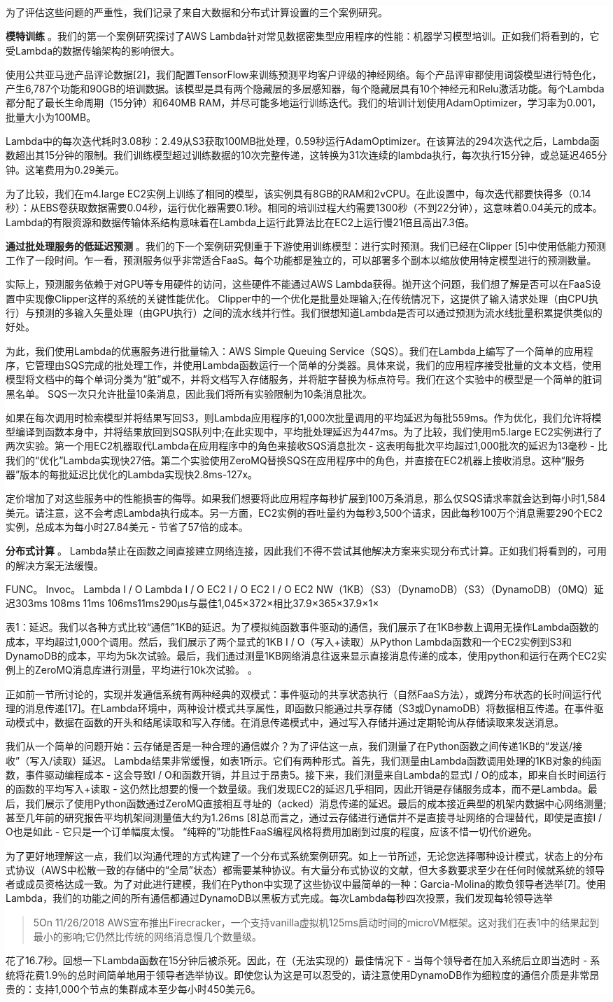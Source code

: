 为了评估这些问题的严重性，我们记录了来自大数据和分布式计算设置的三个案例研究。

**模特训练** 。我们的第一个案例研究探讨了AWS Lambda针对常见数据密集型应用程序的性能：机器学习模型培训。正如我们将看到的，它受Lambda的数据传输架构的影响很大。

使用公共亚马逊产品评论数据[2]，我们配置TensorFlow来训练预测平均客户评级的神经网络。每个产品评审都使用词袋模型进行特色化，产生6,787个功能和90GB的培训数据。该模型是具有两个隐藏层的多层感知器，每个隐藏层具有10个神经元和Relu激活功能。每个Lambda都分配了最长生命周期（15分钟）和640MB RAM，并尽可能多地运行训练迭代。我们的培训计划使用AdamOptimizer，学习率为0.001，批量大小为100MB。

Lambda中的每次迭代耗时3.08秒：2.49从S3获取100MB批处理，0.59秒运行AdamOptimizer。在该算法的294次迭代之后，Lambda函数超出其15分钟的限制。我们训练模型超过训练数据的10次完整传递，这转换为31次连续的lambda执行，每次执行15分钟，或总延迟465分钟。这笔费用为0.29美元。

为了比较，我们在m4.large EC2实例上训练了相同的模型，该实例具有8GB的RAM和2vCPU。在此设置中，每次迭代都要快得多（0.14秒）：从EBS卷获取数据需要0.04秒，运行优化器需要0.1秒。相同的培训过程大约需要1300秒（不到22分钟），这意味着0.04美元的成本。 Lambda的有限资源和数据传输体系结构意味着在Lambda上运行此算法比在EC2上运行慢21倍且高出7.3倍。

**通过批处理服务的低延迟预测** 。我们的下一个案例研究侧重于下游使用训练模型：进行实时预测。我们已经在Clipper [5]中使用低能力预测工作了一段时间。乍一看，预测服务似乎非常适合FaaS。每个功能都是独立的，可以部署多个副本以缩放使用特定模型进行的预测数量。

实际上，预测服务依赖于对GPU等专用硬件的访问，这些硬件不能通过AWS Lambda获得。抛开这个问题，我们想了解是否可以在FaaS设置中实现像Clipper这样的系统的关键性能优化。 Clipper中的一个优化是批量处理输入;在传统情况下，这提供了输入请求处理（由CPU执行）与预测的多输入矢量处理（由GPU执行）之间的流水线并行性。我们很想知道Lambda是否可以通过预测为流水线批量积累提供类似的好处。

为此，我们使用Lambda的优惠服务进行批量输入：AWS Simple Queuing Service（SQS）。我们在Lambda上编写了一个简单的应用程序，它管理由SQS完成的批处理工作，并使用Lambda函数运行一个简单的分类器。具体来说，我们的应用程序接受批量的文本文档，使用模型将文档中的每个单词分类为“脏”或不，并将文档写入存储服务，并将脏字替换为标点符号。我们在这个实验中的模型是一个简单的脏词黑名单。 SQS一次只允许批量10条消息，因此我们将所有实验限制为10条消息批次。

如果在每次调用时检索模型并将结果写回S3，则Lambda应用程序的1,000次批量调用的平均延迟为每批559ms。作为优化，我们允许将模型编译到函数本身中，并将结果放回到SQS队列中;在此实现中，平均批处理延迟为447ms。为了比较，我们使用m5.large EC2实例进行了两次实验。第一个用EC2机器取代Lambda在应用程序中的角色来接收SQS消息批次 - 这表明每批次平均超过1,000批次的延迟为13毫秒 - 比我们的“优化”Lambda实现快27倍。第二个实验使用ZeroMQ替换SQS在应用程序中的角色，并直接在EC2机器上接收消息。这种“服务器”版本的每批延迟比优化的Lambda实现快2.8ms-127x。

定价增加了对这些服务中的性能损害的侮辱。如果我们想要将此应用程序每秒扩展到100万条消息，那么仅SQS请求率就会达到每小时1,584美元。请注意，这不会考虑Lambda执行成本。另一方面，EC2实例的吞吐量约为每秒3,500个请求，因此每秒100万个消息需要290个EC2实例，总成本为每小时27.84美元 - 节省了57倍的成本。

**分布式计算** 。 Lambda禁止在函数之间直接建立网络连接，因此我们不得不尝试其他解决方案来实现分布式计算。正如我们将看到的，可用的解决方案无法缓慢。

FUNC。 Invoc。 Lambda I / O Lambda I / O EC2 I / O EC2 I / O EC2 NW（1KB）（S3）（DynamoDB）（S3）（DynamoDB）（0MQ）延迟303ms 108ms 11ms 106ms11ms290μs与最佳1,045×372×相比37.9×365×37.9×1×

表1：延迟。我们以各种方式比较“通信”1KB的延迟。为了模拟纯函数事件驱动的通信，我们展示了在1KB参数上调用无操作Lambda函数的成本，平均超过1,000个调用。然后，我们展示了两个显式的1KB I / O（写入+读取）从Python Lambda函数和一个EC2实例到S3和DynamoDB的成本，平均为5k次试验。最后，我们通过测量1KB网络消息往返来显示直接消息传递的成本，使用python和运行在两个EC2实例上的ZeroMQ消息库进行测量，平均进行10k次试验。 。

正如前一节所讨论的，实现并发通信系统有两种经典的双模式：事件驱动的共享状态执行（自然FaaS方法），或跨分布状态的长时间运行代理的消息传递[17]。在Lambda环境中，两种设计模式共享属性，即函数只能通过共享存储（S3或DynamoDB）将数据相互传递。在事件驱动模式中，数据在函数的开头和结尾读取和写入存储。在消息传递模式中，通过写入存储并通过定期轮询从存储读取来发送消息。

我们从一个简单的问题开始：云存储是否是一种合理的通信媒介？为了评估这一点，我们测量了在Python函数之间传递1KB的“发送/接收”（写入/读取）延迟。 Lambda结果非常缓慢，如表1所示。它们有两种形式。首先，我们测量由Lambda函数调用处理的1KB对象的纯函数，事件驱动编程成本 - 这会导致I / O和函数开销，并且过于昂贵5。接下来，我们测量来自Lambda的显式I / O的成本，即来自长时间运行的函数的平均写入+读取 - 这仍然比想要的慢一个数量级。我们发现EC2的延迟几乎相同，因此开销是存储服务成本，而不是Lambda。最后，我们展示了使用Python函数通过ZeroMQ直接相互寻址的（acked）消息传递的延迟。最后的成本接近典型的机架内数据中心网络测量;甚至几年前的研究报告平均机架间测量值大约为1.26ms [8]总而言之，通过云存储进行通信并不是直接寻址网络的合理替代，即使是直接I / O也是如此 - 它只是一个订单幅度太慢。 “纯粹的”功能性FaaS编程风格将费用加剧到过度的程度，应该不惜一切代价避免。

为了更好地理解这一点，我们以沟通代理的方式构建了一个分布式系统案例研究。如上一节所述，无论您选择哪种设计模式，状态上的分布式协议（AWS中松散一致的存储中的“全局”状态）都需要某种协议。有大量分布式协议的文献，但大多数要求至少在任何时候就系统的领导者或成员资格达成一致。为了对此进行建模，我们在Python中实现了这些协议中最简单的一种：Garcia-Molina的欺负领导者选举[7]。使用Lambda，我们的功能之间的所有通信都通过DynamoDB以黑板方式完成。每次Lambda每秒四次投票，我们发现每轮领导选举

> 5On 11/26/2018 AWS宣布推出Firecracker，一个支持vanilla虚拟机125ms启动时间的microVM框架。这对我们在表1中的结果起到最小的影响;它仍然比传统的网络消息慢几个数量级。

花了16.7秒。回想一下Lambda函数在15分钟后被杀死。因此，在（无法实现的）最佳情况下 - 当每个领导者在加入系统后立即当选时 - 系统将花费1.9％的总时间简单地用于领导者选举协议。即使您认为这是可以忍受的，请注意使用DynamoDB作为细粒度的通信介质是非常昂贵的：支持1,000个节点的集群成本至少每小时450美元6。
